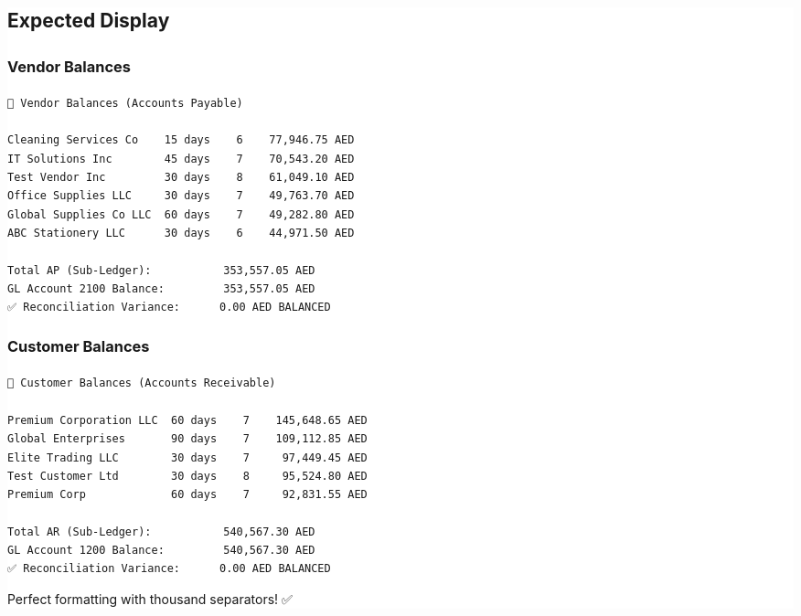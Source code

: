 
## Expected Display

### Vendor Balances
```
🏢 Vendor Balances (Accounts Payable)

Cleaning Services Co    15 days    6    77,946.75 AED
IT Solutions Inc        45 days    7    70,543.20 AED
Test Vendor Inc         30 days    8    61,049.10 AED
Office Supplies LLC     30 days    7    49,763.70 AED
Global Supplies Co LLC  60 days    7    49,282.80 AED
ABC Stationery LLC      30 days    6    44,971.50 AED

Total AP (Sub-Ledger):           353,557.05 AED
GL Account 2100 Balance:         353,557.05 AED
✅ Reconciliation Variance:      0.00 AED BALANCED
```

### Customer Balances
```
👥 Customer Balances (Accounts Receivable)

Premium Corporation LLC  60 days    7    145,648.65 AED
Global Enterprises       90 days    7    109,112.85 AED
Elite Trading LLC        30 days    7     97,449.45 AED
Test Customer Ltd        30 days    8     95,524.80 AED
Premium Corp             60 days    7     92,831.55 AED

Total AR (Sub-Ledger):           540,567.30 AED
GL Account 1200 Balance:         540,567.30 AED
✅ Reconciliation Variance:      0.00 AED BALANCED
```

Perfect formatting with thousand separators! ✅
